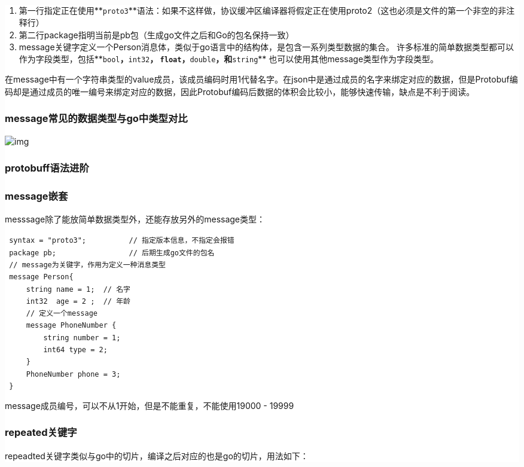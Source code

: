1. 第一行指定正在使用**`proto3`**语法：如果不这样做，协议缓冲区编译器将假定正在使用proto2（这也必须是文件的第一个非空的非注释行）
2. 第二行package指明当前是pb包（生成go文件之后和Go的包名保持一致）
3. message关键字定义一个Person消息体，类似于go语言中的结构体，是包含一系列类型数据的集合。
   许多标准的简单数据类型都可以作为字段类型，包括**`bool`**，**`int32`**， **`float`**，**`double`**，和**`string`**
   也可以使用其他message类型作为字段类型。



在message中有一个字符串类型的value成员，该成员编码时用1代替名字。在json中是通过成员的名字来绑定对应的数据，但是Protobuf编码却是通过成员的唯一编号来绑定对应的数据，因此Protobuf编码后数据的体积会比较小，能够快速传输，缺点是不利于阅读。



### message常见的数据类型与go中类型对比



![img](https://pic2.zhimg.com/80/v2-51e4b2811be2830be450d3dbfd28699d_720w.webp)



### protobuff语法进阶



### message嵌套



messsage除了能放简单数据类型外，还能存放另外的message类型：



```text
 syntax = "proto3";          // 指定版本信息，不指定会报错
 package pb;                 // 后期生成go文件的包名
 // message为关键字，作用为定义一种消息类型
 message Person{
     string name = 1;  // 名字
     int32  age = 2 ;  // 年龄
     // 定义一个message
     message PhoneNumber {
         string number = 1;
         int64 type = 2;
     }
     PhoneNumber phone = 3;
 }
```



message成员编号，可以不从1开始，但是不能重复，不能使用19000 - 19999



### repeated关键字



repeadted关键字类似与go中的切片，编译之后对应的也是go的切片，用法如下：

